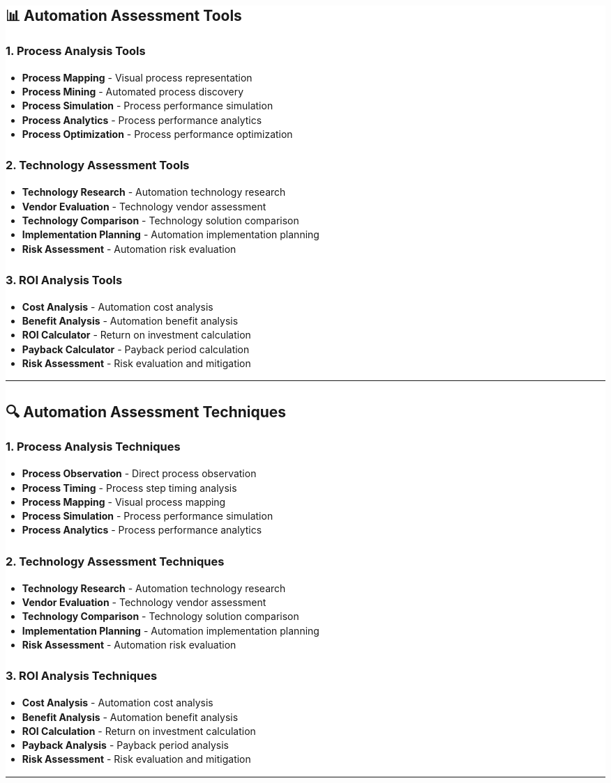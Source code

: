 
## 📊 **Automation Assessment Tools**

### **1. Process Analysis Tools**
- **Process Mapping** - Visual process representation
- **Process Mining** - Automated process discovery
- **Process Simulation** - Process performance simulation
- **Process Analytics** - Process performance analytics
- **Process Optimization** - Process performance optimization

### **2. Technology Assessment Tools**
- **Technology Research** - Automation technology research
- **Vendor Evaluation** - Technology vendor assessment
- **Technology Comparison** - Technology solution comparison
- **Implementation Planning** - Automation implementation planning
- **Risk Assessment** - Automation risk evaluation

### **3. ROI Analysis Tools**
- **Cost Analysis** - Automation cost analysis
- **Benefit Analysis** - Automation benefit analysis
- **ROI Calculator** - Return on investment calculation
- **Payback Calculator** - Payback period calculation
- **Risk Assessment** - Risk evaluation and mitigation

---

## 🔍 **Automation Assessment Techniques**

### **1. Process Analysis Techniques**
- **Process Observation** - Direct process observation
- **Process Timing** - Process step timing analysis
- **Process Mapping** - Visual process mapping
- **Process Simulation** - Process performance simulation
- **Process Analytics** - Process performance analytics

### **2. Technology Assessment Techniques**
- **Technology Research** - Automation technology research
- **Vendor Evaluation** - Technology vendor assessment
- **Technology Comparison** - Technology solution comparison
- **Implementation Planning** - Automation implementation planning
- **Risk Assessment** - Automation risk evaluation

### **3. ROI Analysis Techniques**
- **Cost Analysis** - Automation cost analysis
- **Benefit Analysis** - Automation benefit analysis
- **ROI Calculation** - Return on investment calculation
- **Payback Analysis** - Payback period analysis
- **Risk Assessment** - Risk evaluation and mitigation

---